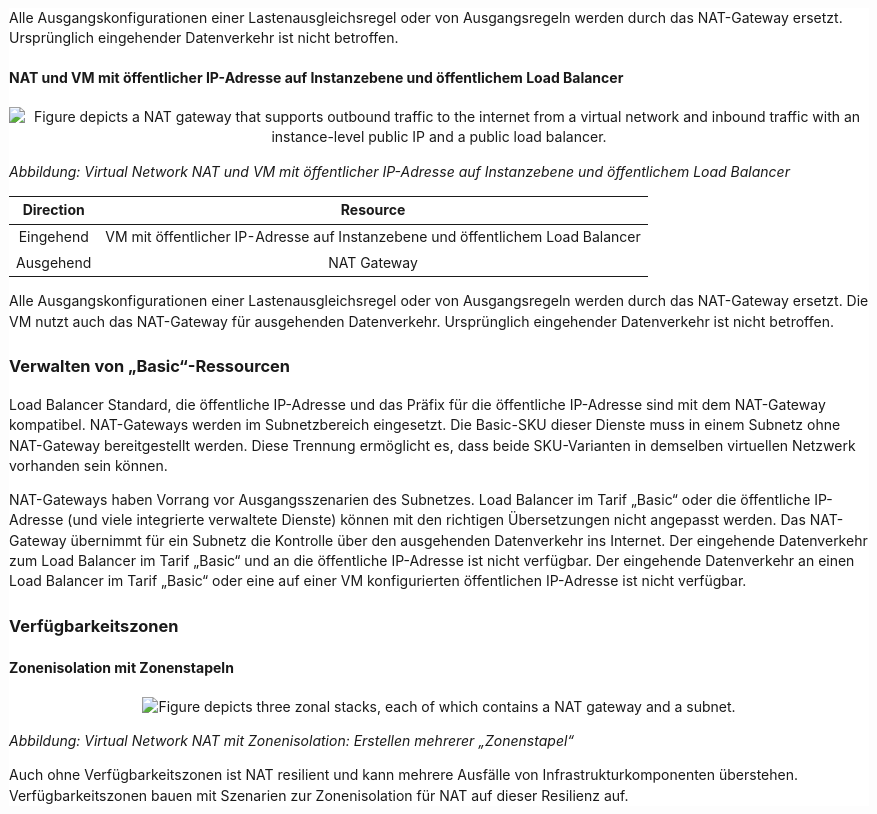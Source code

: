 Alle Ausgangskonfigurationen einer Lastenausgleichsregel oder von Ausgangsregeln werden durch das NAT-Gateway ersetzt.  Ursprünglich eingehender Datenverkehr ist nicht betroffen.

#### <a name="nat-and-vm-with-instance-level-public-ip-and-public-load-balancer"></a>NAT und VM mit öffentlicher IP-Adresse auf Instanzebene und öffentlichem Load Balancer

<p align="center">
  <img src="media/nat-overview/flow-direction4.svg" alt="Figure depicts a NAT gateway that supports outbound traffic to the internet from a virtual network and inbound traffic with an instance-level public IP and a public load balancer." width="425" title="Virtual Network NAT und VM mit öffentlicher IP-Adresse auf Instanzebene und öffentlichem Load Balancer">
</p>

*Abbildung: Virtual Network NAT und VM mit öffentlicher IP-Adresse auf Instanzebene und öffentlichem Load Balancer*

| Direction | Resource |
|:---:|:---:|
| Eingehend | VM mit öffentlicher IP-Adresse auf Instanzebene und öffentlichem Load Balancer |
| Ausgehend | NAT Gateway |

Alle Ausgangskonfigurationen einer Lastenausgleichsregel oder von Ausgangsregeln werden durch das NAT-Gateway ersetzt.  Die VM nutzt auch das NAT-Gateway für ausgehenden Datenverkehr.  Ursprünglich eingehender Datenverkehr ist nicht betroffen.

### <a name="managing-basic-resources"></a>Verwalten von „Basic“-Ressourcen

Load Balancer Standard, die öffentliche IP-Adresse und das Präfix für die öffentliche IP-Adresse sind mit dem NAT-Gateway kompatibel. NAT-Gateways werden im Subnetzbereich eingesetzt. Die Basic-SKU dieser Dienste muss in einem Subnetz ohne NAT-Gateway bereitgestellt werden. Diese Trennung ermöglicht es, dass beide SKU-Varianten in demselben virtuellen Netzwerk vorhanden sein können.

NAT-Gateways haben Vorrang vor Ausgangsszenarien des Subnetzes. Load Balancer im Tarif „Basic“ oder die öffentliche IP-Adresse (und viele integrierte verwaltete Dienste) können mit den richtigen Übersetzungen nicht angepasst werden. Das NAT-Gateway übernimmt für ein Subnetz die Kontrolle über den ausgehenden Datenverkehr ins Internet. Der eingehende Datenverkehr zum Load Balancer im Tarif „Basic“ und an die öffentliche IP-Adresse ist nicht verfügbar. Der eingehende Datenverkehr an einen Load Balancer im Tarif „Basic“ oder eine auf einer VM konfigurierten öffentlichen IP-Adresse ist nicht verfügbar.

### <a name="availability-zones"></a>Verfügbarkeitszonen

#### <a name="zone-isolation-with-zonal-stacks"></a>Zonenisolation mit Zonenstapeln

<p align="center">
  <img src="media/nat-overview/az-directions.svg" alt="Figure depicts three zonal stacks, each of which contains a NAT gateway and a subnet." width="425" title="Virtual Network NAT mit Zonenisolation: Erstellen mehrerer „Zonenstapel“">
</p>

*Abbildung: Virtual Network NAT mit Zonenisolation: Erstellen mehrerer „Zonenstapel“*

Auch ohne Verfügbarkeitszonen ist NAT resilient und kann mehrere Ausfälle von Infrastrukturkomponenten überstehen.  Verfügbarkeitszonen bauen mit Szenarien zur Zonenisolation für NAT auf dieser Resilienz auf.
